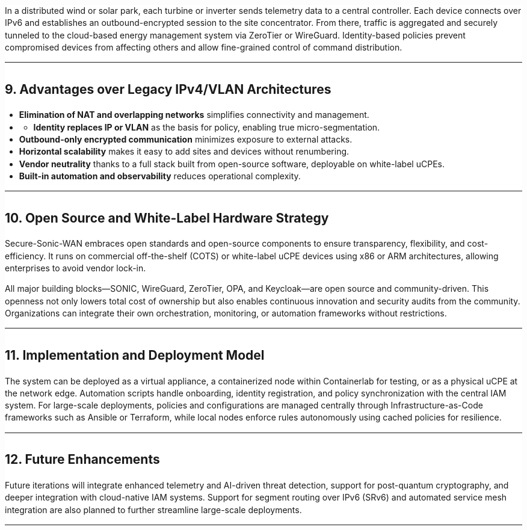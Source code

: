 In a distributed wind or solar park, each turbine or inverter sends telemetry data to a central controller. Each device connects over IPv6 and establishes an outbound-encrypted session to the site concentrator. From there, traffic is aggregated and securely tunneled to the cloud-based energy management system via ZeroTier or WireGuard. Identity-based policies prevent compromised devices from affecting others and allow fine-grained control of command distribution.

-----

## 9\. Advantages over Legacy IPv4/VLAN Architectures

* **Elimination of NAT and overlapping networks** simplifies connectivity and management.
* * **Identity replaces IP or VLAN** as the basis for policy, enabling true micro-segmentation.
* **Outbound-only encrypted communication** minimizes exposure to external attacks.
* **Horizontal scalability** makes it easy to add sites and devices without renumbering.
* **Vendor neutrality** thanks to a full stack built from open-source software, deployable on white-label uCPEs.
* **Built-in automation and observability** reduces operational complexity.

-----

## 10\. Open Source and White-Label Hardware Strategy

Secure-Sonic-WAN embraces open standards and open-source components to ensure transparency, flexibility, and cost-efficiency. It runs on commercial off-the-shelf (COTS) or white-label uCPE devices using x86 or ARM architectures, allowing enterprises to avoid vendor lock-in.

All major building blocks—SONIC, WireGuard, ZeroTier, OPA, and Keycloak—are open source and community-driven. This openness not only lowers total cost of ownership but also enables continuous innovation and security audits from the community. Organizations can integrate their own orchestration, monitoring, or automation frameworks without restrictions.

-----

## 11\. Implementation and Deployment Model

The system can be deployed as a virtual appliance, a containerized node within Containerlab for testing, or as a physical uCPE at the network edge. Automation scripts handle onboarding, identity registration, and policy synchronization with the central IAM system. For large-scale deployments, policies and configurations are managed centrally through Infrastructure-as-Code frameworks such as Ansible or Terraform, while local nodes enforce rules autonomously using cached policies for resilience.

-----

## 12\. Future Enhancements

Future iterations will integrate enhanced telemetry and AI-driven threat detection, support for post-quantum cryptography, and deeper integration with cloud-native IAM systems. Support for segment routing over IPv6 (SRv6) and automated service mesh integration are also planned to further streamline large-scale deployments.

-----
